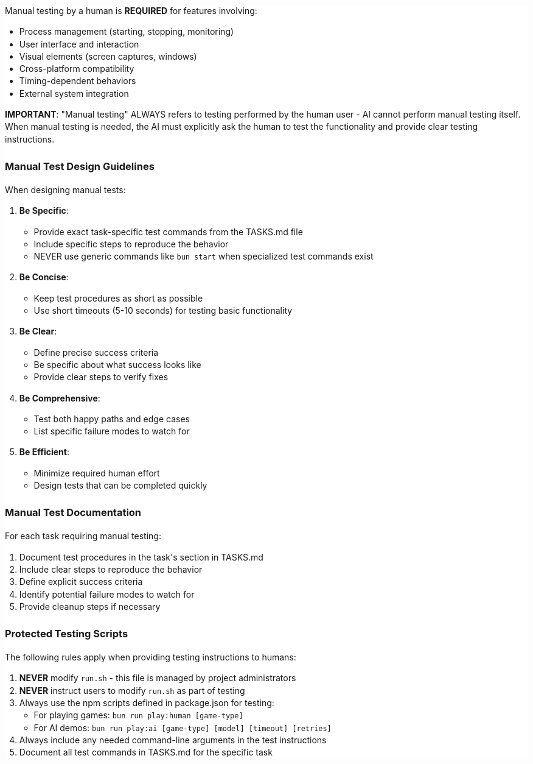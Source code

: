 Manual testing by a human is **REQUIRED** for features involving:

- Process management (starting, stopping, monitoring)
- User interface and interaction
- Visual elements (screen captures, windows)
- Cross-platform compatibility
- Timing-dependent behaviors
- External system integration

**IMPORTANT**: "Manual testing" ALWAYS refers to testing performed by the human user - AI cannot perform manual testing itself. When manual testing is needed, the AI must explicitly ask the human to test the functionality and provide clear testing instructions.

### Manual Test Design Guidelines

When designing manual tests:

1. **Be Specific**: 
   - Provide exact task-specific test commands from the TASKS.md file
   - Include specific steps to reproduce the behavior
   - NEVER use generic commands like `bun start` when specialized test commands exist

2. **Be Concise**: 
   - Keep test procedures as short as possible
   - Use short timeouts (5-10 seconds) for testing basic functionality

3. **Be Clear**: 
   - Define precise success criteria
   - Be specific about what success looks like
   - Provide clear steps to verify fixes

4. **Be Comprehensive**: 
   - Test both happy paths and edge cases
   - List specific failure modes to watch for

5. **Be Efficient**: 
   - Minimize required human effort
   - Design tests that can be completed quickly

### Manual Test Documentation

For each task requiring manual testing:
1. Document test procedures in the task's section in TASKS.md
2. Include clear steps to reproduce the behavior
3. Define explicit success criteria
4. Identify potential failure modes to watch for
5. Provide cleanup steps if necessary

### Protected Testing Scripts

The following rules apply when providing testing instructions to humans:

1. **NEVER** modify `run.sh` - this file is managed by project administrators
2. **NEVER** instruct users to modify `run.sh` as part of testing
3. Always use the npm scripts defined in package.json for testing:
   - For playing games: `bun run play:human [game-type]`
   - For AI demos: `bun run play:ai [game-type] [model] [timeout] [retries]`
4. Always include any needed command-line arguments in the test instructions
5. Document all test commands in TASKS.md for the specific task
